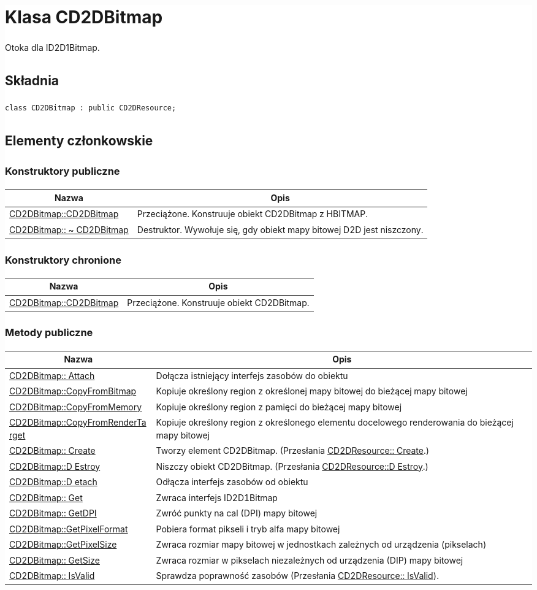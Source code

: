 # <a name="cd2dbitmap-class"></a>Klasa CD2DBitmap

Otoka dla ID2D1Bitmap.

## <a name="syntax"></a>Składnia

```
class CD2DBitmap : public CD2DResource;
```

## <a name="members"></a>Elementy członkowskie

### <a name="public-constructors"></a>Konstruktory publiczne

|Nazwa|Opis|
|----------|-----------------|
|[CD2DBitmap::CD2DBitmap](#cd2dbitmap)|Przeciążone. Konstruuje obiekt CD2DBitmap z HBITMAP.|
|[CD2DBitmap:: ~ CD2DBitmap](#_dtorcd2dbitmap)|Destruktor. Wywołuje się, gdy obiekt mapy bitowej D2D jest niszczony.|

### <a name="protected-constructors"></a>Konstruktory chronione

|Nazwa|Opis|
|----------|-----------------|
|[CD2DBitmap::CD2DBitmap](#cd2dbitmap)|Przeciążone. Konstruuje obiekt CD2DBitmap.|

### <a name="public-methods"></a>Metody publiczne

|Nazwa|Opis|
|----------|-----------------|
|[CD2DBitmap:: Attach](#attach)|Dołącza istniejący interfejs zasobów do obiektu|
|[CD2DBitmap::CopyFromBitmap](#copyfrombitmap)|Kopiuje określony region z określonej mapy bitowej do bieżącej mapy bitowej|
|[CD2DBitmap::CopyFromMemory](#copyfrommemory)|Kopiuje określony region z pamięci do bieżącej mapy bitowej|
|[CD2DBitmap::CopyFromRenderTarget](#copyfromrendertarget)|Kopiuje określony region z określonego elementu docelowego renderowania do bieżącej mapy bitowej|
|[CD2DBitmap:: Create](#create)|Tworzy element CD2DBitmap. (Przesłania [CD2DResource:: Create](../../mfc/reference/cd2dresource-class.md#create).)|
|[CD2DBitmap::D Estroy](#destroy)|Niszczy obiekt CD2DBitmap. (Przesłania [CD2DResource::D Estroy](../../mfc/reference/cd2dresource-class.md#destroy).)|
|[CD2DBitmap::D etach](#detach)|Odłącza interfejs zasobów od obiektu|
|[CD2DBitmap:: Get](#get)|Zwraca interfejs ID2D1Bitmap|
|[CD2DBitmap:: GetDPI](#getdpi)|Zwróć punkty na cal (DPI) mapy bitowej|
|[CD2DBitmap::GetPixelFormat](#getpixelformat)|Pobiera format pikseli i tryb alfa mapy bitowej|
|[CD2DBitmap::GetPixelSize](#getpixelsize)|Zwraca rozmiar mapy bitowej w jednostkach zależnych od urządzenia (pikselach)|
|[CD2DBitmap:: GetSize](#getsize)|Zwraca rozmiar w pikselach niezależnych od urządzenia (DIP) mapy bitowej|
|[CD2DBitmap:: IsValid](#isvalid)|Sprawdza poprawność zasobów (Przesłania [CD2DResource:: IsValid](../../mfc/reference/cd2dresource-class.md#isvalid)).|
